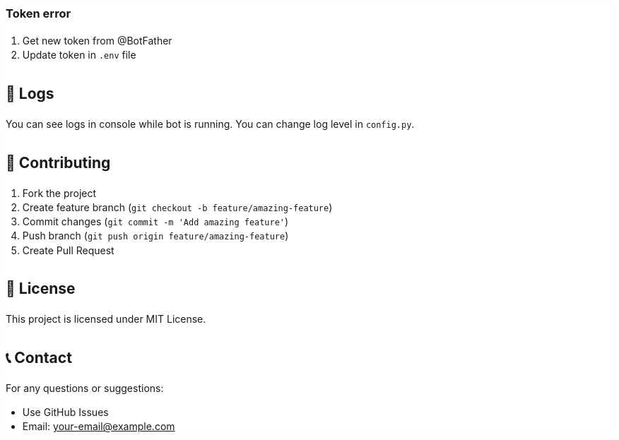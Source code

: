 ### Token error
1. Get new token from @BotFather
2. Update token in `.env` file

## 📝 Logs

You can see logs in console while bot is running. You can change log level in `config.py`.

## 🤝 Contributing

1. Fork the project
2. Create feature branch (`git checkout -b feature/amazing-feature`)
3. Commit changes (`git commit -m 'Add amazing feature'`)
4. Push branch (`git push origin feature/amazing-feature`)
5. Create Pull Request

## 📄 License

This project is licensed under MIT License.

## 📞 Contact

For any questions or suggestions:
- Use GitHub Issues
- Email: your-email@example.com

